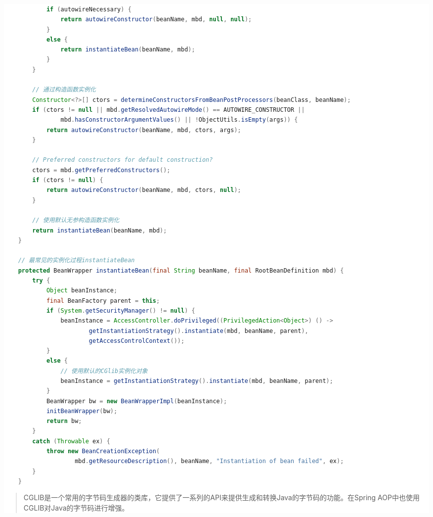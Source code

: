 ```java
			if (autowireNecessary) {
				return autowireConstructor(beanName, mbd, null, null);
			}
			else {
				return instantiateBean(beanName, mbd);
			}
		}

		// 通过构造函数实例化
		Constructor<?>[] ctors = determineConstructorsFromBeanPostProcessors(beanClass, beanName);
		if (ctors != null || mbd.getResolvedAutowireMode() == AUTOWIRE_CONSTRUCTOR ||
				mbd.hasConstructorArgumentValues() || !ObjectUtils.isEmpty(args)) {
			return autowireConstructor(beanName, mbd, ctors, args);
		}

		// Preferred constructors for default construction?
		ctors = mbd.getPreferredConstructors();
		if (ctors != null) {
			return autowireConstructor(beanName, mbd, ctors, null);
		}

		// 使用默认无参构造函数实例化
		return instantiateBean(beanName, mbd);
	}
	
	// 最常见的实例化过程instantiateBean
	protected BeanWrapper instantiateBean(final String beanName, final RootBeanDefinition mbd) {
		try {
			Object beanInstance;
			final BeanFactory parent = this;
			if (System.getSecurityManager() != null) {
				beanInstance = AccessController.doPrivileged((PrivilegedAction<Object>) () ->
						getInstantiationStrategy().instantiate(mbd, beanName, parent),
						getAccessControlContext());
			}
			else {
        		// 使用默认的CGlib实例化对象
				beanInstance = getInstantiationStrategy().instantiate(mbd, beanName, parent);
			}
			BeanWrapper bw = new BeanWrapperImpl(beanInstance);
			initBeanWrapper(bw);
			return bw;
		}
		catch (Throwable ex) {
			throw new BeanCreationException(
					mbd.getResourceDescription(), beanName, "Instantiation of bean failed", ex);
		}
	}
```

>CGLIB是一个常用的字节码生成器的类库，它提供了一系列的API来提供生成和转换Java的字节码的功能。在Spring AOP中也使用CGLIB对Java的字节码进行增强。
